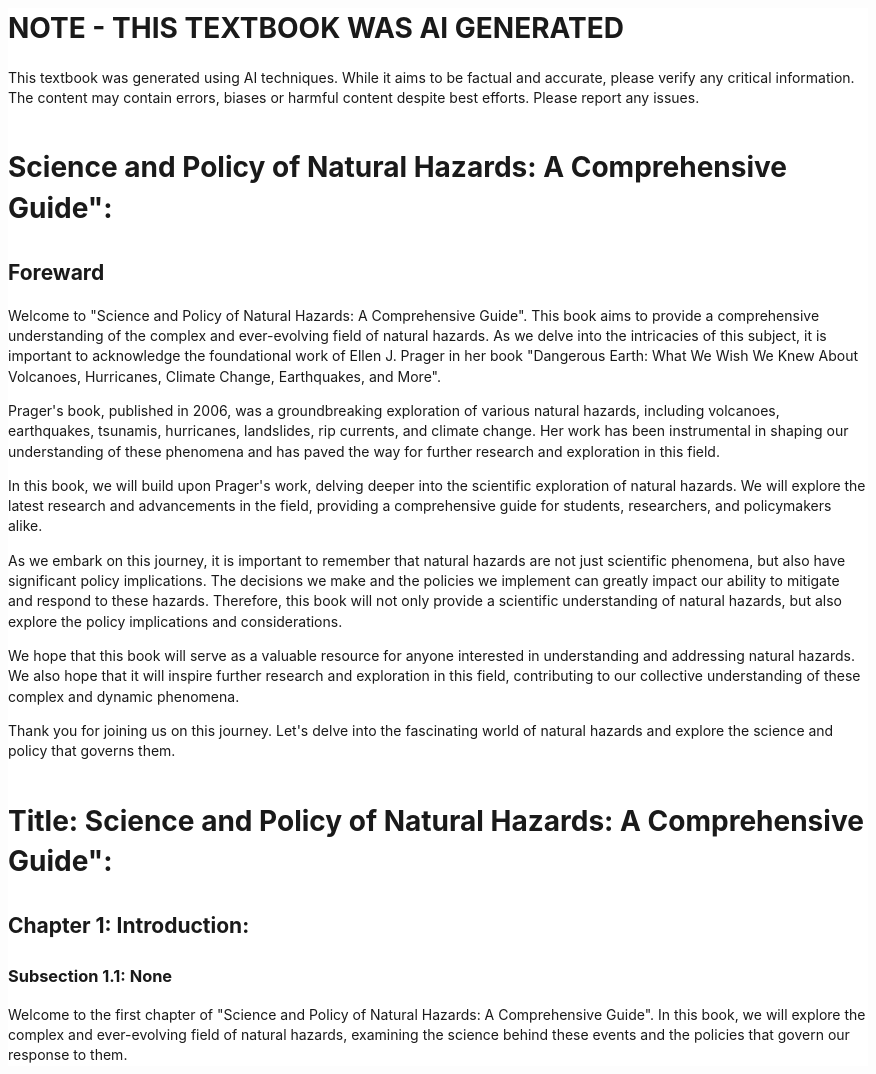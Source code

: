 # NOTE - THIS TEXTBOOK WAS AI GENERATED

This textbook was generated using AI techniques. While it aims to be factual and accurate, please verify any critical information. The content may contain errors, biases or harmful content despite best efforts. Please report any issues.

# Science and Policy of Natural Hazards: A Comprehensive Guide":


## Foreward

Welcome to "Science and Policy of Natural Hazards: A Comprehensive Guide". This book aims to provide a comprehensive understanding of the complex and ever-evolving field of natural hazards. As we delve into the intricacies of this subject, it is important to acknowledge the foundational work of Ellen J. Prager in her book "Dangerous Earth: What We Wish We Knew About Volcanoes, Hurricanes, Climate Change, Earthquakes, and More".

Prager's book, published in 2006, was a groundbreaking exploration of various natural hazards, including volcanoes, earthquakes, tsunamis, hurricanes, landslides, rip currents, and climate change. Her work has been instrumental in shaping our understanding of these phenomena and has paved the way for further research and exploration in this field.

In this book, we will build upon Prager's work, delving deeper into the scientific exploration of natural hazards. We will explore the latest research and advancements in the field, providing a comprehensive guide for students, researchers, and policymakers alike.

As we embark on this journey, it is important to remember that natural hazards are not just scientific phenomena, but also have significant policy implications. The decisions we make and the policies we implement can greatly impact our ability to mitigate and respond to these hazards. Therefore, this book will not only provide a scientific understanding of natural hazards, but also explore the policy implications and considerations.

We hope that this book will serve as a valuable resource for anyone interested in understanding and addressing natural hazards. We also hope that it will inspire further research and exploration in this field, contributing to our collective understanding of these complex and dynamic phenomena.

Thank you for joining us on this journey. Let's delve into the fascinating world of natural hazards and explore the science and policy that governs them.




# Title: Science and Policy of Natural Hazards: A Comprehensive Guide":

## Chapter 1: Introduction:

### Subsection 1.1: None

Welcome to the first chapter of "Science and Policy of Natural Hazards: A Comprehensive Guide". In this book, we will explore the complex and ever-evolving field of natural hazards, examining the science behind these events and the policies that govern our response to them.
